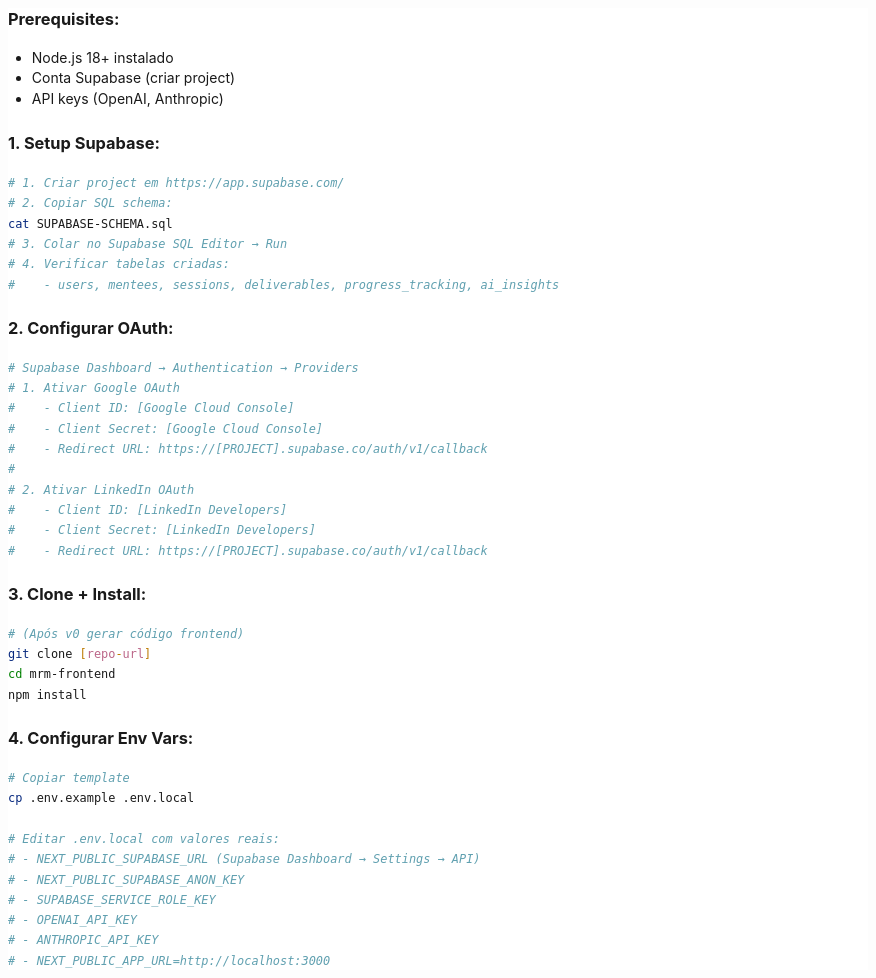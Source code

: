 ### **Prerequisites:**
- Node.js 18+ instalado
- Conta Supabase (criar project)
- API keys (OpenAI, Anthropic)

### **1. Setup Supabase:**
```bash
# 1. Criar project em https://app.supabase.com/
# 2. Copiar SQL schema:
cat SUPABASE-SCHEMA.sql
# 3. Colar no Supabase SQL Editor → Run
# 4. Verificar tabelas criadas:
#    - users, mentees, sessions, deliverables, progress_tracking, ai_insights
```

### **2. Configurar OAuth:**
```bash
# Supabase Dashboard → Authentication → Providers
# 1. Ativar Google OAuth
#    - Client ID: [Google Cloud Console]
#    - Client Secret: [Google Cloud Console]
#    - Redirect URL: https://[PROJECT].supabase.co/auth/v1/callback
#
# 2. Ativar LinkedIn OAuth
#    - Client ID: [LinkedIn Developers]
#    - Client Secret: [LinkedIn Developers]
#    - Redirect URL: https://[PROJECT].supabase.co/auth/v1/callback
```

### **3. Clone + Install:**
```bash
# (Após v0 gerar código frontend)
git clone [repo-url]
cd mrm-frontend
npm install
```

### **4. Configurar Env Vars:**
```bash
# Copiar template
cp .env.example .env.local

# Editar .env.local com valores reais:
# - NEXT_PUBLIC_SUPABASE_URL (Supabase Dashboard → Settings → API)
# - NEXT_PUBLIC_SUPABASE_ANON_KEY
# - SUPABASE_SERVICE_ROLE_KEY
# - OPENAI_API_KEY
# - ANTHROPIC_API_KEY
# - NEXT_PUBLIC_APP_URL=http://localhost:3000
```
